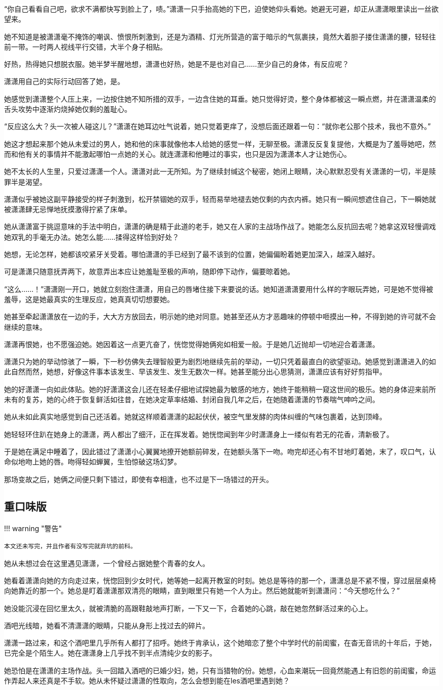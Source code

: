 “你自己看看自己吧，欲求不满都快写到脸上了，啧。”潇潇一只手抬高她的下巴，迫使她仰头看她。她避无可避，却正从潇潇眼里读出一丝欲望来。

她不知道是被潇潇毫不掩饰的嘲讽、愤恨所刺激到，还是为酒精、灯光所营造的富于暗示的气氛裹挟，竟然大着胆子搂住潇潇的腰，轻轻往前一带。一时两人视线平行交错，大半个身子相贴。

好热，热得她只想脱衣服。她半梦半醒地想，潇潇也好热，她是不是也对自己……至少自己的身体，有反应呢？

潇潇用自己的实际行动回答了她，是。

她感觉到潇潇整个人压上来，一边按住她不知所措的双手，一边含住她的耳垂。她只觉得好烫，整个身体都被这一瞬点燃，并在潇潇温柔的舌头攻势中逐渐灼烧掉她仅剩的羞耻心。

“反应这么大？头一次被人碰这儿？”潇潇在她耳边吐气说着，她只觉着更痒了，没想后面还跟着一句：“就你老公那个技术，我也不意外。”

她这才想起来那个她从未爱过的男人，她和他的床事就像他本人给她的感觉一样，无聊至极。潇潇反反复复提他，大概是为了羞辱她吧，然而和他有关的事情并不能激起哪怕一点她的关心。就连潇潇和他睡过的事实，也只是因为潇潇本人才让她伤心。

她不太长的人生里，只爱过潇潇一个人。潇潇对此一无所知。为了继续封缄这个秘密，她闭上眼睛，决心默默忍受有关潇潇的一切，半是赎罪半是渴望。

潇潇似乎被她这副平静接受的样子刺激到，松开禁锢她的双手，轻而易举地褪去她仅剩的内衣内裤。她只有一瞬间想遮住自己，下一瞬她就被潇潇肆无忌惮地抚摸激得拧紧了床单。

她从潇潇富于挑逗意味的手法中明白，潇潇的确是精于此道的老手，她又在人家的主战场作战了。她能怎么反抗回去呢？她拿这双轻慢调戏她双乳的手毫无办法。她怎么能......揉得这样恰到好处？

她想，无论怎样，她都该咬紧牙关受着。哪怕潇潇的手已经到了最不该到的位置，她偏偏盼着她更加深入，越深入越好。

可是潇潇只随意抚弄两下，故意弄出本应让她羞耻至极的声响，随即停下动作，偏要晾着她。

“这么......！”潇潇刚一开口，她就立刻抱住潇潇，用自己的唇堵住接下来要说的话。她知道潇潇要用什么样的字眼玩弄她，可是她不觉得被羞辱，这是她最真实的生理反应，她真真切切想要她。

她甚至牵起潇潇放在一边的手，大大方方放回去，明示她的绝对同意。她甚至还从方才恶趣味的停顿中咂摸出一种，不得到她的许可就不会继续的意味。

潇潇再恨她，也不愿强迫她。她因着这一点更亢奋了，恍惚觉得她俩宛如相爱一般。于是她几近抛却一切地迎合着潇潇。

潇潇只为她的举动惊骇了一瞬，下一秒仿佛失去理智般更为剧烈地继续先前的举动，一切只凭着最直白的欲望驱动。她感觉到潇潇进入的如此自然而然，她想，好像这件事本该发生、早该发生、发生无数次一样。她甚至能分出心思猜测，潇潇应该有好好剪指甲。

她的好潇潇一向如此体贴。她的好潇潇这会儿还在轻柔仔细地试探她最为敏感的地方，她终于能稍稍一窥这世间的极乐。她的身体迎来前所未有的复苏，她的心终于恢复鲜活如往昔，在她决定草率结婚、封闭自我几年之后，在她随着潇潇的节奏喘气呻吟之间。

她从未如此真实地感觉到自己还活着。她就这样顺着潇潇的起起伏伏，被空气里发酵的肉体纠缠的气味包裹着，达到顶峰。

她轻轻环住趴在她身上的潇潇，两人都出了细汗，正在挥发着。她恍惚闻到年少时潇潇身上一缕似有若无的花香，清新极了。

于是她在满足中睡着了，因此错过了潇潇小心翼翼地撩开她额前碎发，在她额头落下一吻。吻完却还心有不甘地盯着她，末了，叹口气，认命似地吻上她的唇。吻得轻如蝉翼，生怕惊破这场幻梦。

那场变故之后，她俩之间便只剩下错过，即使有幸相逢，也不过是下一场错过的开头。

## 重口味版

!!! warning "警告"

    本文还未写完，并且作者有没写完就弃坑的前科。

她从未想过会在这里遇见潇潇，一个曾经占据她整个青春的女人。

她看着潇潇向她的方向走过来，恍惚回到少女时代，她等她一起离开教室的时刻。她总是等待的那一个，潇潇总是不紧不慢，穿过层层桌椅向她靠近的那一个。她总是盯着潇潇那双清亮的眼睛，直到眼里只有她一个人为止。然后她就能听到潇潇问：“今天想吃什么？”

她没能沉浸在回忆里太久，就被清脆的高跟鞋敲地声打断，一下又一下，合着她的心跳，敲在她忽然鲜活过来的心上。

酒吧光线暗，她看不清潇潇的眼睛，只能从身形上找过去的碎片。

潇潇一路过来，和这个酒吧里几乎所有人都打了招呼。她终于肯承认，这个她暗恋了整个中学时代的前闺蜜，在杳无音讯的十年后，于她，已完全是个陌生人。她在潇潇身上几乎找不到半点清纯少女的影子。

她恐怕是在潇潇的主场作战。头一回踏入酒吧的已婚少妇，她，只有当猎物的份。她想，心血来潮玩一回竟然能遇上有旧怨的前闺蜜，命运作弄起人来还真是不手软。她从未怀疑过潇潇的性取向，怎么会想到能在les酒吧里遇到她？
